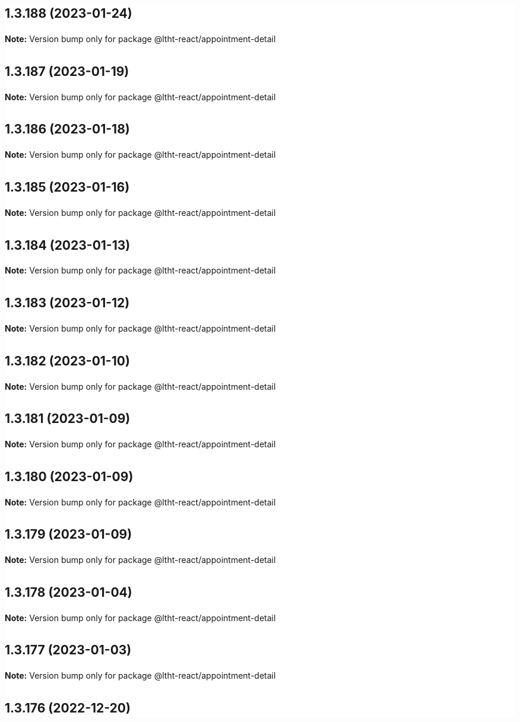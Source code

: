 ## 1.3.188 (2023-01-24)

**Note:** Version bump only for package @ltht-react/appointment-detail

## 1.3.187 (2023-01-19)

**Note:** Version bump only for package @ltht-react/appointment-detail

## 1.3.186 (2023-01-18)

**Note:** Version bump only for package @ltht-react/appointment-detail

## 1.3.185 (2023-01-16)

**Note:** Version bump only for package @ltht-react/appointment-detail

## 1.3.184 (2023-01-13)

**Note:** Version bump only for package @ltht-react/appointment-detail

## 1.3.183 (2023-01-12)

**Note:** Version bump only for package @ltht-react/appointment-detail

## 1.3.182 (2023-01-10)

**Note:** Version bump only for package @ltht-react/appointment-detail

## 1.3.181 (2023-01-09)

**Note:** Version bump only for package @ltht-react/appointment-detail

## 1.3.180 (2023-01-09)

**Note:** Version bump only for package @ltht-react/appointment-detail

## 1.3.179 (2023-01-09)

**Note:** Version bump only for package @ltht-react/appointment-detail

## 1.3.178 (2023-01-04)

**Note:** Version bump only for package @ltht-react/appointment-detail

## 1.3.177 (2023-01-03)

**Note:** Version bump only for package @ltht-react/appointment-detail

## 1.3.176 (2022-12-20)
